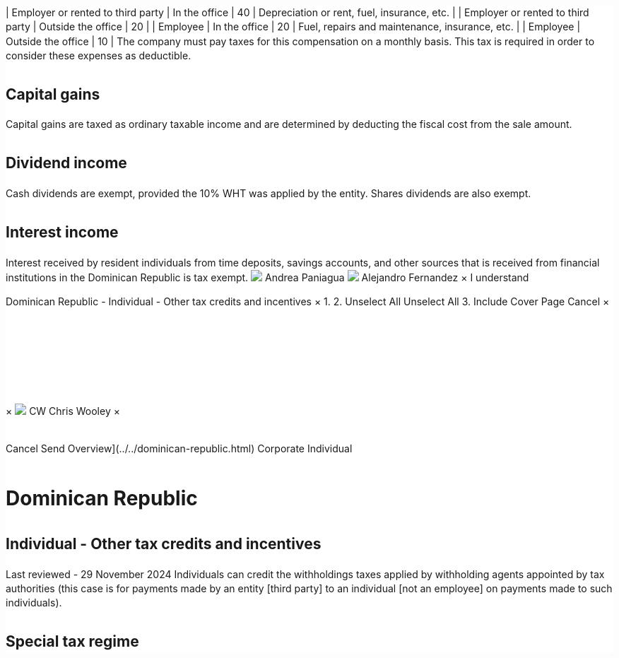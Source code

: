 | Employer or rented to third party | In the office | 40 | Depreciation or rent, fuel, insurance, etc. |
| Employer or rented to third party | Outside the office | 20 |
| Employee | In the office | 20 | Fuel, repairs and maintenance, insurance, etc. |
| Employee | Outside the office | 10 |
The company must pay taxes for this compensation on a monthly basis. This tax is required in order to consider these expenses as deductible.
## Capital gains
Capital gains are taxed as ordinary taxable income and are determined by deducting the fiscal cost from the sale amount.
## Dividend income
Cash dividends are exempt, provided the 10% WHT was applied by the entity.
Shares dividends are also exempt.
## Interest income
Interest received by resident individuals from time deposits, savings accounts, and other sources that is received from financial institutions in the Dominican Republic is tax exempt.
![](../../-/media/world-wide-tax-summaries/dominicanrepublicandrea-paniaguadominican-republic--andrea-paniaguajpg20240717102909127.ashx%3Frev=acb0d71ebb3e444c96f0bad5fde64fd9&revision=acb0d71e-bb3e-444c-96f0-bad5fde64fd9&hash=FD956A9DB05D79381FCE59F402BCAC726AC0DB83)
Andrea Paniagua
![](../../-/media/world-wide-tax-summaries/dominicanrepublicalejandro-fernandezalejandro-fernndez-2jpg20241129080307050.ashx%3Frev=c791fa0d91724994b96c240fec761a24&revision=c791fa0d-9172-4994-b96c-240fec761a24&hash=BE53084425EF13B0C08070738163FDF7B2BC9741)
Alejandro Fernandez
×
I understand

Dominican Republic - Individual - Other tax credits and incentives
×
1.
2.
Unselect All
Unselect All
3.
Include Cover Page
Cancel
×
×
![](../../-/media/world-wide-tax-summaries/attachments/global---chris-wooley.ashx%3Frev=ac5e5f3223b34096b1afc2a6009c7320&revision=ac5e5f32-23b3-4096-b1af-c2a6009c7320&hash=859B7ADC84DC2CBEC9760E9E6EE7DE6D0A8BFCDF)
CW
Chris Wooley
×
![](other-tax-credits-and-incentives.html)
######
Cancel
Send
Overview](../../dominican-republic.html)
Corporate
Individual
# Dominican Republic
## Individual - Other tax credits and incentives
Last reviewed - 29 November 2024
Individuals can credit the withholdings taxes applied by withholding agents appointed by tax authorities (this case is for payments made by an entity [third party] to an individual [not an employee] on payments made to such individuals).
## Special tax regime